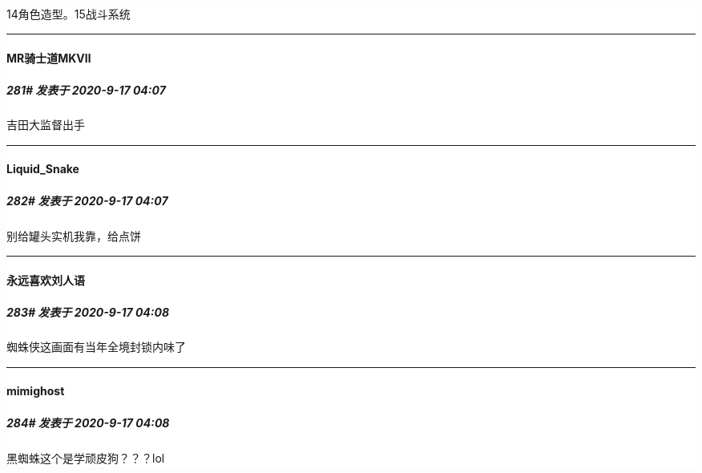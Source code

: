 


14角色造型。15战斗系统 







*****

####  MR骑士道MKⅦ  
##### 281#       发表于 2020-9-17 04:07




吉田大监督出手







*****

####  Liquid_Snake  
##### 282#       发表于 2020-9-17 04:07




别给罐头实机我靠，给点饼







*****

####  永远喜欢刘人语  
##### 283#       发表于 2020-9-17 04:08




蜘蛛侠这画面有当年全境封锁内味了







*****

####  mimighost  
##### 284#       发表于 2020-9-17 04:08




黑蜘蛛这个是学顽皮狗？？？lol



